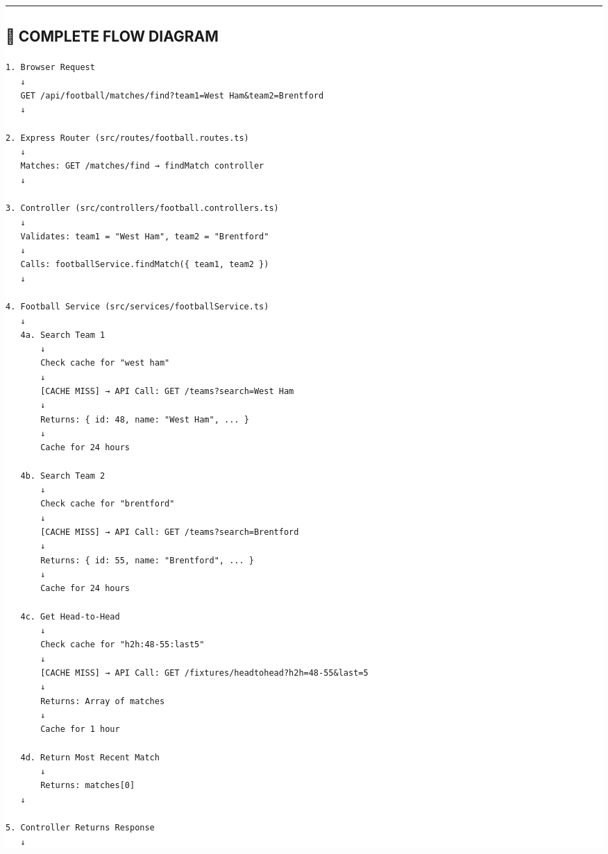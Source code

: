 ```json
```

---

## 🔄 **COMPLETE FLOW DIAGRAM**

```
1. Browser Request
   ↓
   GET /api/football/matches/find?team1=West Ham&team2=Brentford
   ↓

2. Express Router (src/routes/football.routes.ts)
   ↓
   Matches: GET /matches/find → findMatch controller
   ↓

3. Controller (src/controllers/football.controllers.ts)
   ↓
   Validates: team1 = "West Ham", team2 = "Brentford"
   ↓
   Calls: footballService.findMatch({ team1, team2 })
   ↓

4. Football Service (src/services/footballService.ts)
   ↓
   4a. Search Team 1
       ↓
       Check cache for "west ham"
       ↓
       [CACHE MISS] → API Call: GET /teams?search=West Ham
       ↓
       Returns: { id: 48, name: "West Ham", ... }
       ↓
       Cache for 24 hours
   
   4b. Search Team 2
       ↓
       Check cache for "brentford"
       ↓
       [CACHE MISS] → API Call: GET /teams?search=Brentford
       ↓
       Returns: { id: 55, name: "Brentford", ... }
       ↓
       Cache for 24 hours
   
   4c. Get Head-to-Head
       ↓
       Check cache for "h2h:48-55:last5"
       ↓
       [CACHE MISS] → API Call: GET /fixtures/headtohead?h2h=48-55&last=5
       ↓
       Returns: Array of matches
       ↓
       Cache for 1 hour
   
   4d. Return Most Recent Match
       ↓
       Returns: matches[0]
   ↓

5. Controller Returns Response
   ↓
```